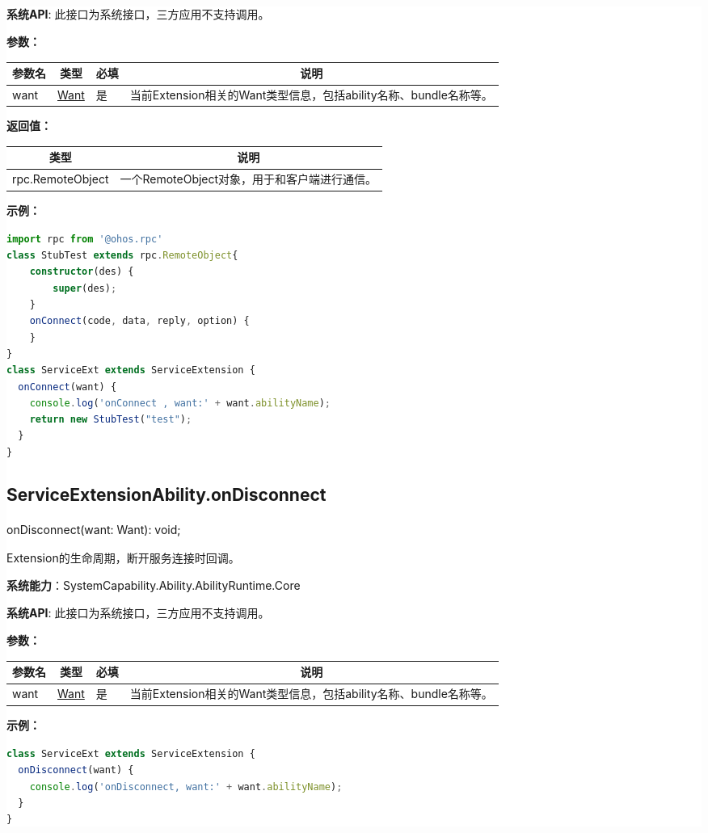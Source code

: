 **系统API**: 此接口为系统接口，三方应用不支持调用。

**参数：**

  | 参数名 | 类型 | 必填 | 说明 | 
  | -------- | -------- | -------- | -------- |
  | want |  [Want](js-apis-application-want.md)| 是 | 当前Extension相关的Want类型信息，包括ability名称、bundle名称等。 | 

**返回值：**

  | 类型 | 说明 | 
  | -------- | -------- |
  | rpc.RemoteObject | 一个RemoteObject对象，用于和客户端进行通信。 | 

**示例：**

  ```ts
  import rpc from '@ohos.rpc'
  class StubTest extends rpc.RemoteObject{
      constructor(des) {
          super(des);
      }
      onConnect(code, data, reply, option) {
      }
  }
  class ServiceExt extends ServiceExtension {
    onConnect(want) {
      console.log('onConnect , want:' + want.abilityName);
      return new StubTest("test");
    }
  }
  ```


## ServiceExtensionAbility.onDisconnect

onDisconnect(want: Want): void;

Extension的生命周期，断开服务连接时回调。

**系统能力**：SystemCapability.Ability.AbilityRuntime.Core

**系统API**: 此接口为系统接口，三方应用不支持调用。

**参数：**

  | 参数名 | 类型 | 必填 | 说明 | 
  | -------- | -------- | -------- | -------- |
  | want |[Want](js-apis-application-want.md)| 是 | 当前Extension相关的Want类型信息，包括ability名称、bundle名称等。 | 

**示例：**

  ```ts
  class ServiceExt extends ServiceExtension {
    onDisconnect(want) {
      console.log('onDisconnect, want:' + want.abilityName);
    }
  }
  ```
